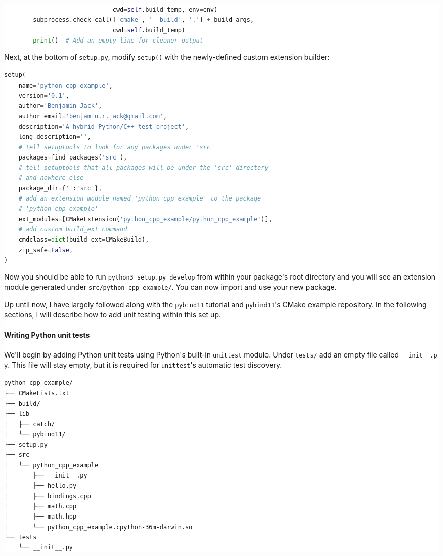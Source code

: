 ```python
                              cwd=self.build_temp, env=env)
        subprocess.check_call(['cmake', '--build', '.'] + build_args,
                              cwd=self.build_temp)
        print()  # Add an empty line for cleaner output
```

Next, at the bottom of `setup.py`, modify `setup()` with the newly-defined custom extension builder:

```python
setup(
    name='python_cpp_example',
    version='0.1',
    author='Benjamin Jack',
    author_email='benjamin.r.jack@gmail.com',
    description='A hybrid Python/C++ test project',
    long_description='',
    # tell setuptools to look for any packages under 'src'
    packages=find_packages('src'),
    # tell setuptools that all packages will be under the 'src' directory
    # and nowhere else
    package_dir={'':'src'},
    # add an extension module named 'python_cpp_example' to the package 
    # 'python_cpp_example'
    ext_modules=[CMakeExtension('python_cpp_example/python_cpp_example')],
    # add custom build_ext command
    cmdclass=dict(build_ext=CMakeBuild),
    zip_safe=False,
)
```

Now you should be able to run `python3 setup.py develop` from within your package's root directory and you will see an extension module generated under `src/python_cpp_example/`. You can now import and use your new package. 

Up until now, I have largely followed along with the [`pybind11` tutorial](http://pybind11.readthedocs.io/en/stable/basics.html) and [`pybind11`'s CMake example repository](https://github.com/pybind/cmake_example). In the following sections, I will describe how to add unit testing within this set up.

#### Writing Python unit tests

We'll begin by adding Python unit tests using Python's built-in `unittest` module. Under `tests/` add an empty file called `__init__.py`. This file will stay empty, but it is required for `unittest`'s automatic test discovery.

```bash
python_cpp_example/
├── CMakeLists.txt
├── build/
├── lib
│   ├── catch/
│   └── pybind11/
├── setup.py
├── src
│   └── python_cpp_example
│       ├── __init__.py
│       ├── hello.py
│       ├── bindings.cpp
│       ├── math.cpp
│       ├── math.hpp
│       └── python_cpp_example.cpython-36m-darwin.so
└── tests
    └── __init__.py
```
